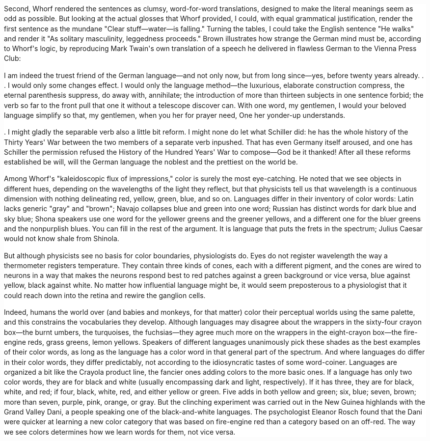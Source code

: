 Second, Whorf rendered the sentences as clumsy, word-for-word translations, designed to make the literal meanings seem as odd as possible. But looking at the actual glosses that Whorf provided, I could, with equal grammatical justification, render the first sentence as the mundane "Clear stuff—water—is falling." Turning the tables, I could take the English sentence "He walks" and render it "As solitary masculinity, leggedness proceeds." Brown illustrates how strange the German mind must be, according to Whorf's logic, by reproducing Mark Twain's own translation of a speech he delivered in flawless German to the Vienna Press Club:

I am indeed the truest friend of the German language—and not only now, but from long since—yes, before twenty years already. . . I would only some changes effect. I would only the language method—the luxurious, elaborate construction compress, the eternal parenthesis suppress, do away with, annihilate; the introduction of more than thirteen subjects in one sentence forbid; the verb so far to the front pull that one it without a telescope discover can. With one word, my gentlemen, I would your beloved language simplify so that, my gentlemen, when you her for prayer need, One her yonder-up understands.

. I might gladly the separable verb also a little bit reform. I might none do let what Schiller did: he has the whole history of the Thirty Years' War between the two members of a separate verb inpushed. That has even Germany itself aroused, and one has Schiller the permission refused the History of the Hundred Years' War to compose—God be it thanked! After all these reforms established be will, will the German language the noblest and the prettiest on the world be.

Among Whorf's "kaleidoscopic flux of impressions," color is surely the most eye-catching. He noted that we see objects in different hues, depending on the wavelengths of the light they reflect, but that physicists tell us that wavelength is a continuous dimension with nothing delineating red, yellow, green, blue, and so on. Languages differ in their inventory of color words: Latin lacks generic "gray" and "brown"; Navajo collapses blue and green into one word; Russian has distinct words for dark blue and sky blue; Shona speakers use one word for the yellower greens and the greener yellows, and a different one for the bluer greens and the nonpurplish blues. You can fill in the rest of the argument. It is language that puts the frets in the spectrum; Julius Caesar would not know shale from Shinola.

But although physicists see no basis for color boundaries, physiologists do. Eyes do not register wavelength the way a thermometer registers temperature. They contain three kinds of cones, each with a different pigment, and the cones are wired to neurons in a way that makes the neurons respond best to red patches against a green background or vice versa, blue against yellow, black against white. No matter how influential language might be, it would seem preposterous to a physiologist that it could reach down into the retina and rewire the ganglion cells.

Indeed, humans the world over (and babies and monkeys, for that matter) color their perceptual worlds using the same palette, and this constrains the vocabularies they develop. Although languages may disagree about the wrappers in the sixty-four crayon box—the burnt umbers, the turquoises, the fuchsias—they agree much more on the wrappers in the eight-crayon box—the fire-engine reds, grass greens, lemon yellows. Speakers of different languages unanimously pick these shades as the best examples of their color words, as long as the language has a color word in that general part of the spectrum. And where languages do differ in their color words, they differ predictably, not according to the idiosyncratic tastes of some word-coiner. Languages are organized a bit like the Crayola product line, the fancier ones adding colors to the more basic ones. If a language has only two color words, they are for black and white (usually encompassing dark and light, respectively). If it has three, they are for black, white, and red; if four, black, white, red, and either yellow or green. Five adds in both yellow and green; six, blue; seven, brown; more than seven, purple, pink, orange, or gray. But the clinching experiment was carried out in the New Guinea highlands with the Grand Valley Dani, a people speaking one of the black-and-white languages. The psychologist Eleanor Rosch found that the Dani were quicker at learning a new color category that was based on fire-engine red than a category based on an off-red. The way we see colors determines how we learn words for them, not vice versa.
